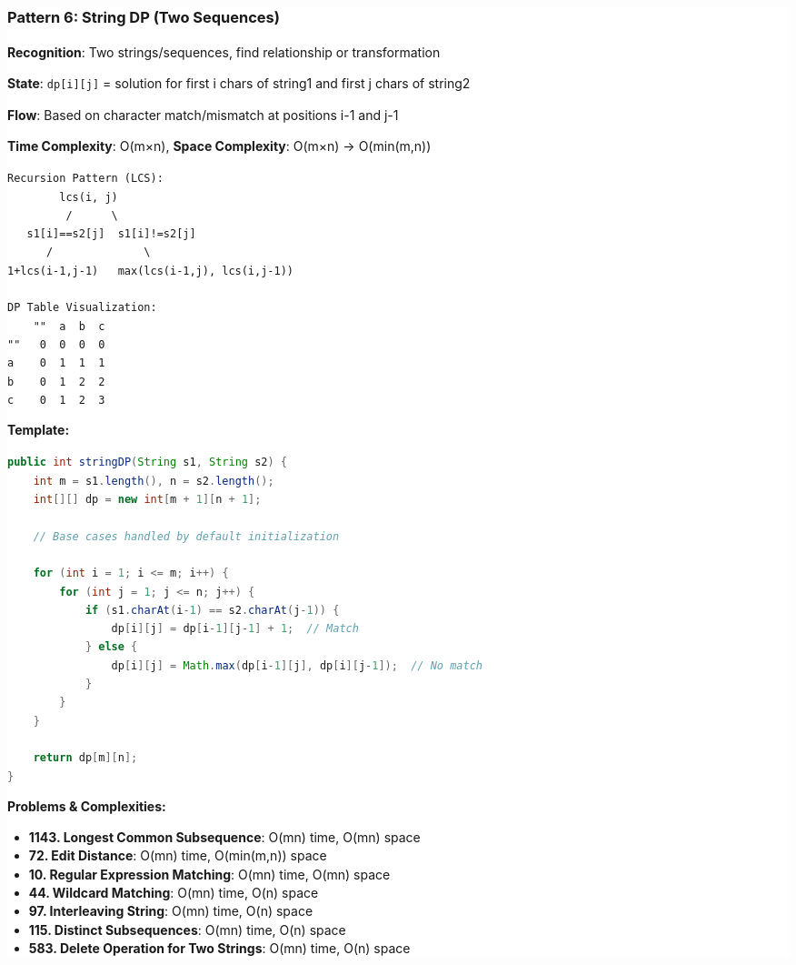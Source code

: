 
### Pattern 6: String DP (Two Sequences)

**Recognition**: Two strings/sequences, find relationship or transformation

**State**: `dp[i][j]` = solution for first i chars of string1 and first j chars of string2

**Flow**: Based on character match/mismatch at positions i-1 and j-1

**Time Complexity**: O(m×n), **Space Complexity**: O(m×n) → O(min(m,n))

```
Recursion Pattern (LCS):
        lcs(i, j)
         /      \
   s1[i]==s2[j]  s1[i]!=s2[j]
      /              \
1+lcs(i-1,j-1)   max(lcs(i-1,j), lcs(i,j-1))

DP Table Visualization:
    ""  a  b  c
""   0  0  0  0
a    0  1  1  1
b    0  1  2  2
c    0  1  2  3
```

**Template:**
```java
public int stringDP(String s1, String s2) {
    int m = s1.length(), n = s2.length();
    int[][] dp = new int[m + 1][n + 1];
    
    // Base cases handled by default initialization
    
    for (int i = 1; i <= m; i++) {
        for (int j = 1; j <= n; j++) {
            if (s1.charAt(i-1) == s2.charAt(j-1)) {
                dp[i][j] = dp[i-1][j-1] + 1;  // Match
            } else {
                dp[i][j] = Math.max(dp[i-1][j], dp[i][j-1]);  // No match
            }
        }
    }
    
    return dp[m][n];
}
```

**Problems & Complexities:**
- **1143. Longest Common Subsequence**: O(mn) time, O(mn) space
- **72. Edit Distance**: O(mn) time, O(min(m,n)) space
- **10. Regular Expression Matching**: O(mn) time, O(mn) space
- **44. Wildcard Matching**: O(mn) time, O(n) space
- **97. Interleaving String**: O(mn) time, O(n) space
- **115. Distinct Subsequences**: O(mn) time, O(n) space
- **583. Delete Operation for Two Strings**: O(mn) time, O(n) space
